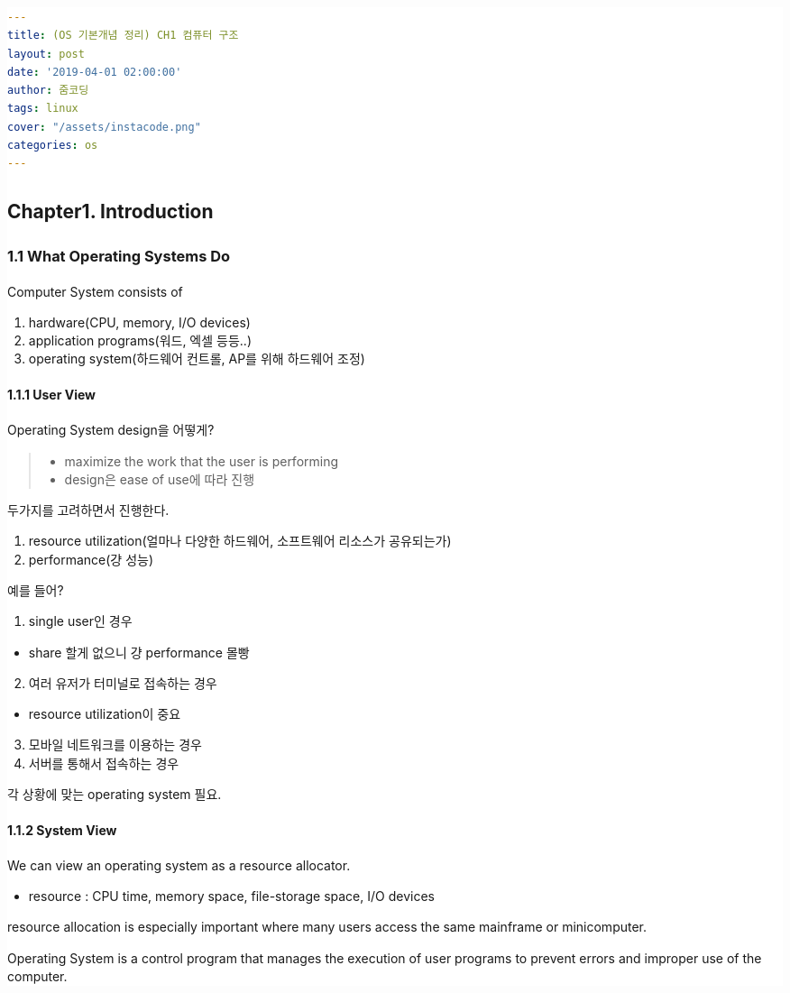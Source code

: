 ```yaml
---
title: (OS 기본개념 정리) CH1 컴퓨터 구조
layout: post
date: '2019-04-01 02:00:00'
author: 줌코딩
tags: linux
cover: "/assets/instacode.png"
categories: os
---
```


## Chapter1. Introduction

### 1.1 What Operating Systems Do

Computer System consists of

1. hardware(CPU, memory, I/O devices)
2. application programs(워드, 엑셀 등등..)
3. operating system(하드웨어 컨트롤, AP를 위해 하드웨어 조정)

#### 1.1.1 User View

Operating System design을 어떻게?

>* maximize the work that the user is performing
>* design은 ease of use에 따라 진행

두가지를 고려하면서 진행한다.

1. resource utilization(얼마나 다양한 하드웨어, 소프트웨어 리소스가 공유되는가)
2. performance(걍 성능)

예를 들어?

1. single user인 경우
-  share 할게 없으니 걍 performance 몰빵
2. 여러 유저가 터미널로 접속하는 경우
-  resource utilization이 중요
3. 모바일 네트워크를 이용하는 경우
4. 서버를 통해서 접속하는 경우

각 상황에 맞는 operating system 필요.

#### 1.1.2 System View

We can view an operating system as a resource allocator.

- resource : CPU time, memory space, file-storage space, I/O devices

resource allocation is especially important where many users access the same mainframe or minicomputer.

Operating System is a control program that manages the execution of user programs to prevent errors and improper use of the computer.
